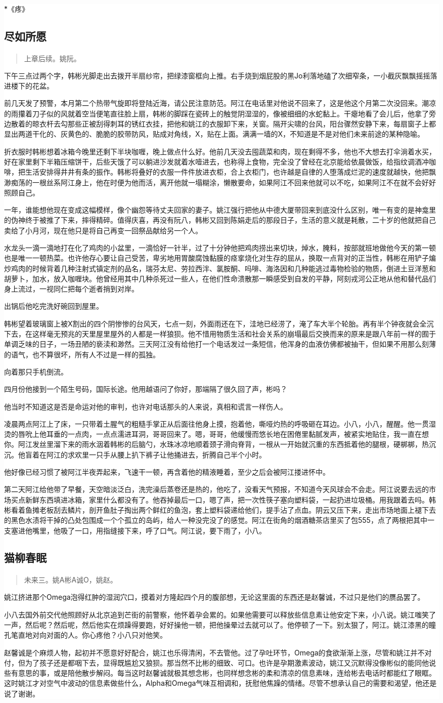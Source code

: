 
*《疼》

## 尽如所愿

> 上章后续。姚阮。

下午三点过两个字，韩彬光脚走出去拨开半扇纱帘，把绿漆窗框向上推。右手烧到烟屁股的黑Jo利落地磕了次细窄条，一小截灰飘飘摇摇落进楼下的花盆。

前几天发了预警，本月第二个热带气旋即将登陆近海，请公民注意防范。阿江在电话里对他说不回来了，这是他这个月第二次没回来。潮凉的雨攥着刀子似的风就着空当便笔直往脸上扇，韩彬的脚踩在瓷砖上的触觉阴湿湿的，像被细细的水蛇黏上。干瘪地看了会儿后，他拿了旁边散着的晾衣杆去勾那些正被刮得刺耳的锈红衣挂，把他和姚江的衣服卸下来，关窗。隔开尖啸的台风，阳台骤然安静下来，每扇窗子上都显出两道干化的、灰黄色的、脆脆的胶带防风，贴成对角线，X，贴在上面。满满一墙的X，不知道是不是对他们未来前途的某种隐喻。

折衣服时韩彬想着冰箱今晚里还剩下半块咖喱，晚上做点什么好。他前几天没去囤蔬菜和肉，现在剩得不多，他也不大想去打伞淌着水买，好在家里剩下半箱压缩饼干，后些天饿了可以躺进沙发就着水噎进去，也称得上食物，完全没了曾经在北京能给依晨做饭，给指纹调酒冲咖啡，把生活安排得井井有条的振作。韩彬将叠好的衣服一件件放进衣柜，合上衣柜门，也许越是自律的人堕落成烂泥的速度就越快，他把飘渺痴荡的一根丝系阿江身上，他在时便为他而活，离开他就一塌糊涂，懒散要命，如果阿江不回来他就可以不吃，如果阿江不在就不会好好照顾自己。

一年，谁能想他现在变成这幅模样，像个幽怨等待丈夫回家的妻子。姚江强行把他从中德大厦带回来到底没什么区别，唯一有变的是神龛里的伪神终于被推了下来，摔得精碎。值得庆喜，再没有阮八，韩彬又回到陈娟走后的那段日子，生活的意义就是耗散，二十岁的他就把自己卖给了小月河，现在他只是将自己再变一回祭品献给另一个人。

水龙头一滴一滴地打在化了鸡肉的小盆里，一滴恰好一针半，过了十分钟他把鸡肉捞出来切块，焯水，腌料，按部就班地做他今天的第一顿也是唯一一顿热菜。也许他存心要让自己受苦，卑劣地用胃酸腐蚀黏膜的痉挛烧化对生存的屈从，换取一点背对的正当性，韩彬在用铲子煸炒鸡肉的时候背着几种注射式镇定剂的品名，瑞芬太尼、劳拉西泮、氯胺酮、吗啡、海洛因和几种能逃过毒物检验的物质，倒进土豆洋葱和胡萝卜，加水，放入咖喱块。他曾经用其中几种杀死过一些人，在他们性命溃散那一瞬感受到自发的平静，阿刻戎河公正地从他和替代品们身上流过，一视同仁把每个逝者捎到对岸。

出锅后他吃完洗好碗回到屋里。

韩彬望着玻璃窗上被X割出的四个阴惨惨的台风天，七点一刻，外面雨还在下，洼地已经涝了，淹了车大半个轮胎。再有半个钟夜就会全沉下去，在这样毫无预兆的天里屋里屋外的人都是一样狼狈。他不惜用物质生活和社会关系的崩塌最后交换而来的原来是跟八年前一样的囿于单调乏味的日子，一场丑陋的亵渎和渺然。三天阿江没有给他打一个电话发过一条短信，他浑身的血液仿佛都被抽干，但如果不用那么刻薄的语气，也不算很坏，所有人不过是一样的孤独。

向着那只手机倒流。

四月份他接到一个陌生号码，国际长途。他用越语问了你好，那端隔了很久回了声，彬吗？

他当时不知道这是否是命运对他的审判，也许对电话那头的人来说，真相和谎言一样伤人。

凌晨两点阿江上了床，一只带着土腥气的粗糙手掌正从后面往他身上摸，抱着他，嘶哑灼热的呼吸砸在耳边。小八，小八，醒醒。他一贯湿烫的唇吮上他耳垂的一点肉，一点点濡进耳洞，哥哥回来了。嗯，哥哥，他缓慢而悠长地在困倦里黏腻发声，被紧实地贴住，我一直在想你。阿江发丝里溜下来的雨水洇着韩彬的后脑勺，水珠冰凉地顺着颈子滑向脊背，一根从一开始就沉重的东西抵着他的腿根，硬梆梆，热沉沉。他盲着在阿江的求欢里一只手从腰上扒下裤子让他捅进去，折腾自己半个小时。

他好像已经习惯了被阿江半夜弄起来，飞速干一顿，再含着他的精液睡着，至少之后会被阿江搂进怀中。

第二天阿江给他带了早餐，天空暗淡泛白，洗完澡后蒸卷还是热的，他吃了，没看天气预报，不知道今天风球会不会走。阿江说要去远的市场买点新鲜东西填进冰箱，家里什么都没有了。他吞掉最后一口，嗯了声，把一次性筷子塞向塑料袋，一起扔进垃圾桶。用我跟着去吗。韩彬看着鱼摊老板刮去鳞片，剖开鱼肚子掏出两个鲜红的鱼泡，套上塑料袋递给他们，提手沾了点血。阴云又压下来，走出市场地面上褪下去的黑色水渍将干掉的凸处包围成一个个孤立的岛屿，给人一种没完没了的感觉。阿江在街角的烟酒糖茶店里买了包555，点了两根把其中一支塞进他嘴里，他吸了一口，用指缝接下来，呼了口气。阿江说，要下雨了，小八。

## 猫柳春眠

> 未来三。姚A彬A诚O，姚赵。

姚江挤进那个Omega泡得红肿的湿润穴口，摸着对方隆起四个月的腹部想，无论这里面的东西还是赵馨诚，不过只是他们的赝品罢了。

小八去国外前交代他照顾好从北京追到芒街的前警察，他怀着孕会累的。如果他需要可以释放些信息素让他安定下来，小八说。姚江嗤笑了一声，然后呢？然后呢，然后他实在烦躁得要跑，好好操他一顿，把他操晕过去就可以了。他停顿了一下。别太狠了，阿江。姚江漆黑的瞳孔笔直地对向对面的人。你心疼他？小八只对他笑。

赵馨诚是个麻烦人物，起初并不愿意好好配合，姚江也乐得清闲，不去管他。过了孕吐环节，Omega的食欲渐渐上涨，尽管和姚江并不对付，但为了孩子还是都咽下去，显得既尴尬又狼狈。那当然不比彬的细致、可口。也许是孕期激素波动，姚江又沉默得没像彬似的能同他说些有意思的事，或是陪他散步解闷。每当这时赵馨诚就极其想念彬，也同样想念彬的柔和清凉的信息素味，连给彬去电话时都能红了眼眶。这时姚江才对空气中波动的信息素做些什么，Alpha和Omega气味互相调和，抚慰他焦躁的情绪。尽管不想承认自己的需要和渴望，他还是说了谢谢。
